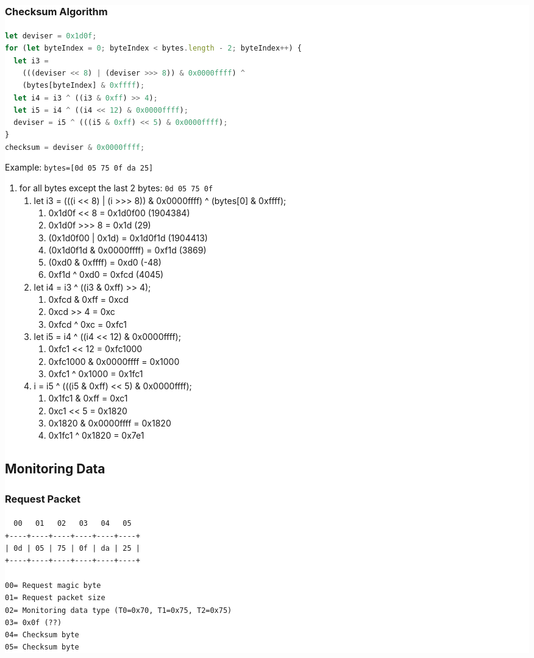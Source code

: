 ### Checksum Algorithm

```javascript
let deviser = 0x1d0f;
for (let byteIndex = 0; byteIndex < bytes.length - 2; byteIndex++) {
  let i3 =
    (((deviser << 8) | (deviser >>> 8)) & 0x0000ffff) ^
    (bytes[byteIndex] & 0xffff);
  let i4 = i3 ^ ((i3 & 0xff) >> 4);
  let i5 = i4 ^ ((i4 << 12) & 0x0000ffff);
  deviser = i5 ^ (((i5 & 0xff) << 5) & 0x0000ffff);
}
checksum = deviser & 0x0000ffff;
```

Example: `bytes=[0d 05 75 0f da 25]`

1. for all bytes except the last 2 bytes: `0d 05 75 0f`
   1. let i3 = (((i << 8) | (i >>> 8)) & 0x0000ffff) ^ (bytes[0] & 0xffff);
      1. 0x1d0f << 8 = 0x1d0f00 (1904384)
      1. 0x1d0f >>> 8 = 0x1d (29)
      1. (0x1d0f00 | 0x1d) = 0x1d0f1d (1904413)
      1. (0x1d0f1d & 0x0000ffff) = 0xf1d (3869)
      1. (0xd0 & 0xffff) = 0xd0 (-48)
      1. 0xf1d ^ 0xd0 = 0xfcd (4045)
   1. let i4 = i3 ^ ((i3 & 0xff) >> 4);
      1. 0xfcd & 0xff = 0xcd
      1. 0xcd >> 4 = 0xc
      1. 0xfcd ^ 0xc = 0xfc1
   1. let i5 = i4 ^ ((i4 << 12) & 0x0000ffff);
      1. 0xfc1 << 12 = 0xfc1000
      1. 0xfc1000 & 0x0000ffff = 0x1000
      1. 0xfc1 ^ 0x1000 = 0x1fc1
   1. i = i5 ^ (((i5 & 0xff) << 5) & 0x0000ffff);
      1. 0x1fc1 & 0xff = 0xc1
      1. 0xc1 << 5 = 0x1820
      1. 0x1820 & 0x0000ffff = 0x1820
      1. 0x1fc1 ^ 0x1820 = 0x7e1

## Monitoring Data

### Request Packet

```text
  00   01   02   03   04   05
+----+----+----+----+----+----+
| 0d | 05 | 75 | 0f | da | 25 |
+----+----+----+----+----+----+

00= Request magic byte
01= Request packet size
02= Monitoring data type (T0=0x70, T1=0x75, T2=0x75)
03= 0x0f (??)
04= Checksum byte
05= Checksum byte
```
